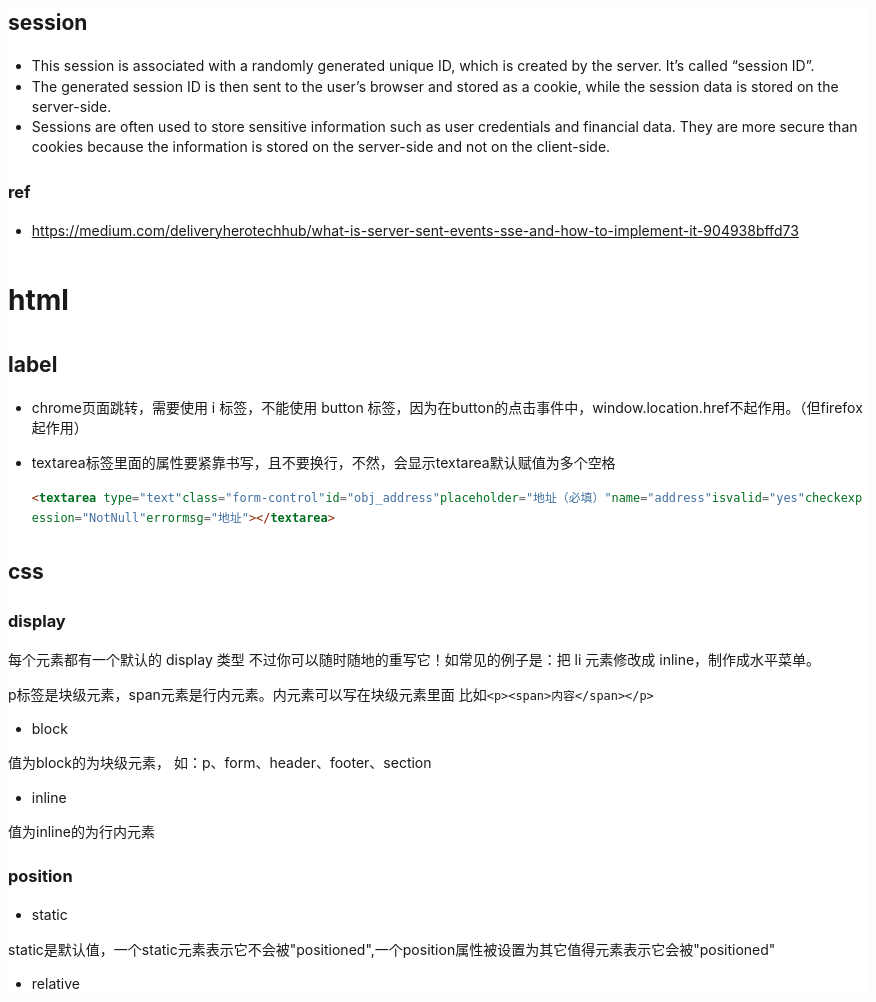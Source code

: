 

## session

- This session is associated with a randomly generated unique ID, which is created by the server. It’s called “session ID”.
- The generated session ID is then sent to the user’s browser and stored as a cookie, while the session data is stored on the server-side.
- Sessions are often used to store sensitive information such as user credentials and financial data. They are more secure than cookies because the information is stored on the server-side and not on the client-side.

### ref

- https://medium.com/deliveryherotechhub/what-is-server-sent-events-sse-and-how-to-implement-it-904938bffd73

# html

## label

- chrome页面跳转，需要使用 i 标签，不能使用 button 标签，因为在button的点击事件中，window.location.href不起作用。（但firefox起作用）

- textarea标签里面的属性要紧靠书写，且不要换行，不然，会显示textarea默认赋值为多个空格

  ```html
  <textarea type="text"class="form-control"id="obj_address"placeholder="地址（必填）"name="address"isvalid="yes"checkexpession="NotNull"errormsg="地址"></textarea>
  ```

## css

### display

每个元素都有一个默认的 display 类型
不过你可以随时随地的重写它！如常见的例子是：把 li 元素修改成 inline，制作成水平菜单。

p标签是块级元素，span元素是行内元素。内元素可以写在块级元素里面  比如`<p><span>内容</span></p>`

- block

值为block的为块级元素， 如：p、form、header、footer、section

- inline

值为inline的为行内元素

### position

- static

static是默认值，一个static元素表示它不会被"positioned",一个position属性被设置为其它值得元素表示它会被"positioned"

- relative
